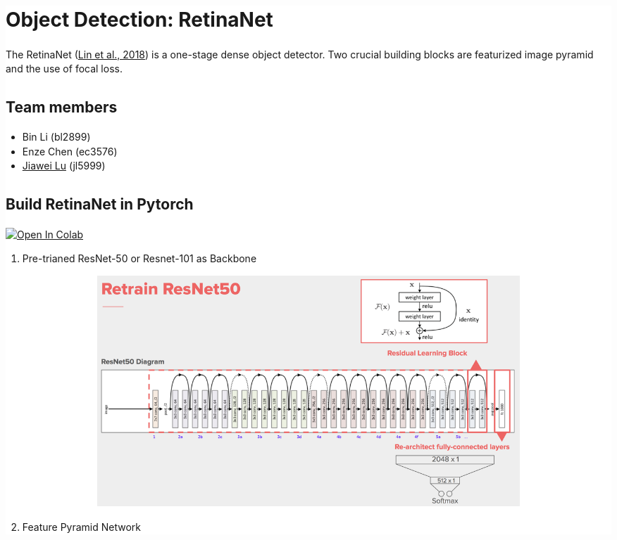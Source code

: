 # Object Detection: RetinaNet
The RetinaNet ([Lin et al., 2018](https://arxiv.org/pdf/1708.02002.pdf)) is a one-stage dense object detector. Two crucial building blocks are featurized image pyramid and the use of focal loss.

## Team members
- Bin Li (bl2899)
- Enze Chen (ec3576)
- [Jiawei Lu](https://jiawei-lu.com) (jl5999)

## Build RetinaNet in Pytorch
[![Open In Colab](https://colab.research.google.com/assets/colab-badge.svg)](https://colab.research.google.com/drive/14skxBfywVXqnHzGA7wKOL1BYojDzAdAz)
1. Pre-trianed ResNet-50 or Resnet-101 as Backbone

<p align="center">
<img src = 'images/ResNet50.png' width = 600>
</p>

2. Feature Pyramid Network
<p align="center">